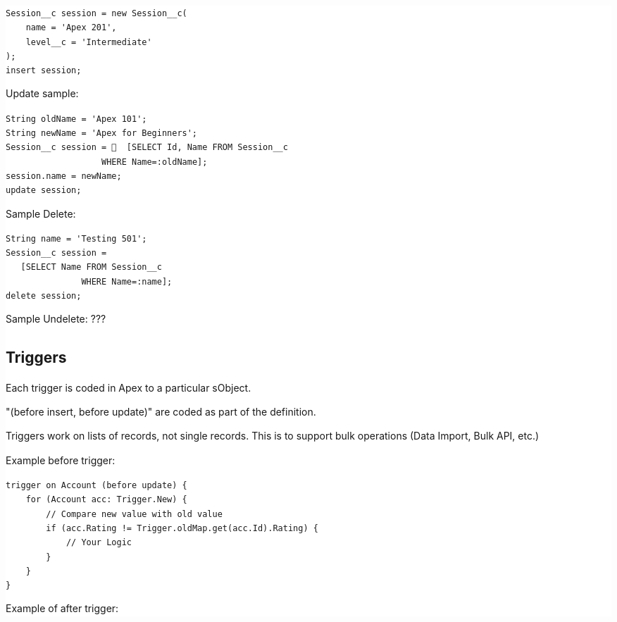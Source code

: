 ```
Session__c session = new Session__c(
    name = 'Apex 201',
    level__c = 'Intermediate'
);
insert session;
```

Update sample:

```
String oldName = 'Apex 101';
String newName = 'Apex for Beginners';
Session__c session =   [SELECT Id, Name FROM Session__c
                   WHERE Name=:oldName];
session.name = newName;
update session;
```

Sample Delete:

```
String name = 'Testing 501';
Session__c session =
   [SELECT Name FROM Session__c
               WHERE Name=:name];
delete session;
```

Sample Undelete: ???


<a name="Triggers">

##  Triggers

Each trigger is coded in Apex to a particular sObject.

"(before insert, before update)" are coded as part of the definition.

Triggers work on lists of records, not single records.
This is to support bulk operations (Data Import, Bulk API, etc.)

Example before trigger:

```
trigger on Account (before update) {
    for (Account acc: Trigger.New) {
        // Compare new value with old value
        if (acc.Rating != Trigger.oldMap.get(acc.Id).Rating) {
            // Your Logic
        }
    }
}
```

Example of after trigger:
